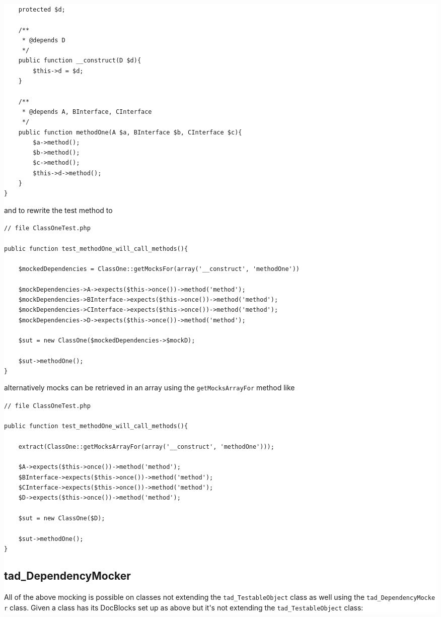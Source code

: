         protected $d;
    
        /**
         * @depends D
         */
        public function __construct(D $d){
            $this->d = $d;
        }

        /**
         * @depends A, BInterface, CInterface
         */
        public function methodOne(A $a, BInterface $b, CInterface $c){
            $a->method();
            $b->method();
            $c->method();
            $this->d->method();
        }
    }

and to rewrite the test method to

    // file ClassOneTest.php

    public function test_methodOne_will_call_methods(){

        $mockedDependencies = ClassOne::getMocksFor(array('__construct', 'methodOne'))     

        $mockDependencies->A->expects($this->once())->method('method');
        $mockDependencies->BInterface->expects($this->once())->method('method');
        $mockDependencies->CInterface->expects($this->once())->method('method');
        $mockDependencies->D->expects($this->once())->method('method');

        $sut = new ClassOne($mockedDependencies->$mockD);

        $sut->methodOne();
    }

alternatively mocks can be retrieved in an array using the <code>getMocksArrayFor</code> method like

    // file ClassOneTest.php

    public function test_methodOne_will_call_methods(){

        extract(ClassOne::getMocksArrayFor(array('__construct', 'methodOne')));

        $A->expects($this->once())->method('method');
        $BInterface->expects($this->once())->method('method');
        $CInterface->expects($this->once())->method('method');
        $D->expects($this->once())->method('method');

        $sut = new ClassOne($D);

        $sut->methodOne();
    }

## tad_DependencyMocker
All of the above mocking is possible on classes not extending the <code>tad_TestableObject</code> class as well using the <code>tad_DependencyMocker</code> class. Given a class has its DocBlocks set up as above but it's not extending the <code>tad_TestableObject</code> class:
